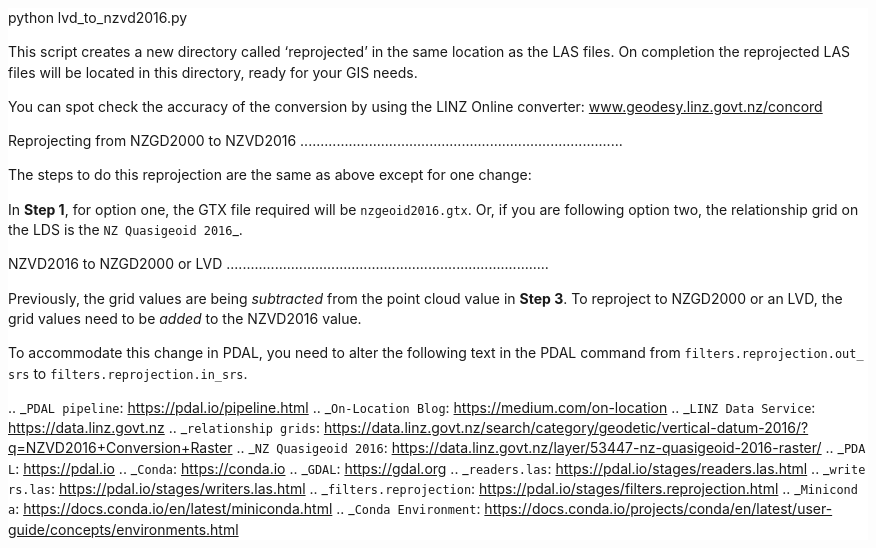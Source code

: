    python lvd_to_nzvd2016.py

This script creates a new directory called ‘reprojected’ in the same location as the LAS files. On completion the reprojected LAS files will be located in this directory, ready for your GIS needs.

You can spot check the accuracy of the conversion by using the LINZ Online converter: www.geodesy.linz.govt.nz/concord

Reprojecting from NZGD2000 to NZVD2016
................................................................................

The steps to do this reprojection are the same as above except for one change:

In **Step 1**, for option one, the GTX file required will be ``nzgeoid2016.gtx``. Or, if you are following option two, the relationship grid on the LDS is the `NZ Quasigeoid 2016`_.


NZVD2016 to NZGD2000 or LVD
................................................................................

Previously, the grid values are being *subtracted* from the point cloud value in **Step 3**. To reproject to NZGD2000 or an LVD, the grid values need to be *added* to the NZVD2016 value.

To accommodate this change in PDAL, you need to alter the following text in the PDAL command from ``filters.reprojection.out_srs`` to ``filters.reprojection.in_srs``.


.. _`PDAL pipeline`: https://pdal.io/pipeline.html
.. _`On-Location Blog`: https://medium.com/on-location 
.. _`LINZ Data Service`: https://data.linz.govt.nz
.. _`relationship grids`: https://data.linz.govt.nz/search/category/geodetic/vertical-datum-2016/?q=NZVD2016+Conversion+Raster
.. _`NZ Quasigeoid 2016`: https://data.linz.govt.nz/layer/53447-nz-quasigeoid-2016-raster/
.. _`PDAL`: https://pdal.io
.. _`Conda`: https://conda.io
.. _`GDAL`: https://gdal.org
.. _`readers.las`: https://pdal.io/stages/readers.las.html
.. _`writers.las`: https://pdal.io/stages/writers.las.html
.. _`filters.reprojection`: https://pdal.io/stages/filters.reprojection.html
.. _`Miniconda`: https://docs.conda.io/en/latest/miniconda.html
.. _`Conda Environment`: https://docs.conda.io/projects/conda/en/latest/user-guide/concepts/environments.html
